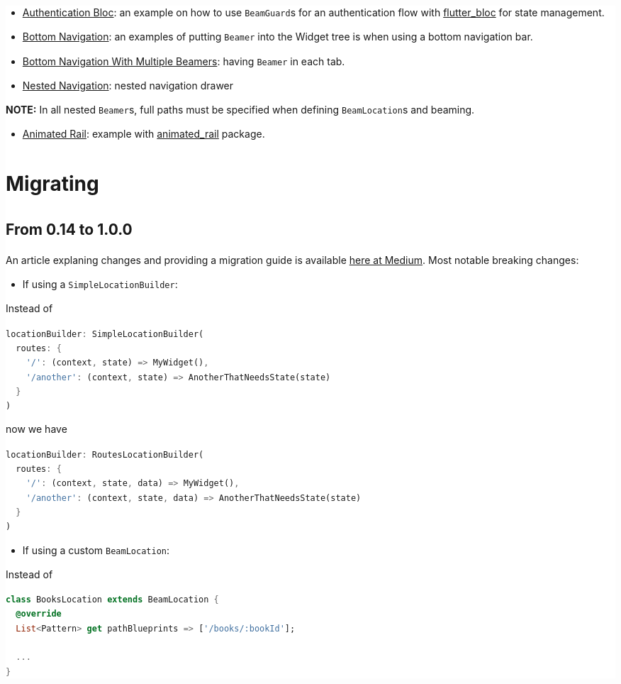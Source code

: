 - [Authentication Bloc](https://github.com/slovnicki/beamer/tree/master/examples/authentication_bloc): an example on how to use `BeamGuard`s for an authentication flow with [flutter_bloc](https://pub.dev/packages/flutter_bloc) for state management.

- [Bottom Navigation](https://github.com/slovnicki/beamer/tree/master/examples/bottom_navigation): an examples of putting `Beamer` into the Widget tree is when using a bottom navigation bar.

- [Bottom Navigation With Multiple Beamers](https://github.com/slovnicki/beamer/tree/master/examples/bottom_navigation_multiple_beamers): having `Beamer` in each tab.

- [Nested Navigation](https://github.com/slovnicki/beamer/tree/master/examples/nested_navigation): nested navigation drawer

**NOTE:** In all nested `Beamer`s, full paths must be specified when defining `BeamLocation`s and beaming.

- [Animated Rail](https://github.com/slovnicki/beamer/tree/master/examples/animated_rail): example with [animated_rail](https://pub.dev/packages/animated_rail) package.

# Migrating

## From 0.14 to 1.0.0

An article explaning changes and providing a migration guide is available [here at Medium](https://medium.com/flutter-community/beamer-v1-0-0-is-out-whats-new-and-how-to-migrate-b251b3758e3c).
Most notable breaking changes:

- If using a `SimpleLocationBuilder`:

Instead of

```dart
locationBuilder: SimpleLocationBuilder(
  routes: {
    '/': (context, state) => MyWidget(),
    '/another': (context, state) => AnotherThatNeedsState(state)
  }
)
```

now we have

```dart
locationBuilder: RoutesLocationBuilder(
  routes: {
    '/': (context, state, data) => MyWidget(),
    '/another': (context, state, data) => AnotherThatNeedsState(state)
  }
)
```

- If using a custom `BeamLocation`:

Instead of

```dart
class BooksLocation extends BeamLocation {
  @override
  List<Pattern> get pathBlueprints => ['/books/:bookId'];

  ...
}
```
